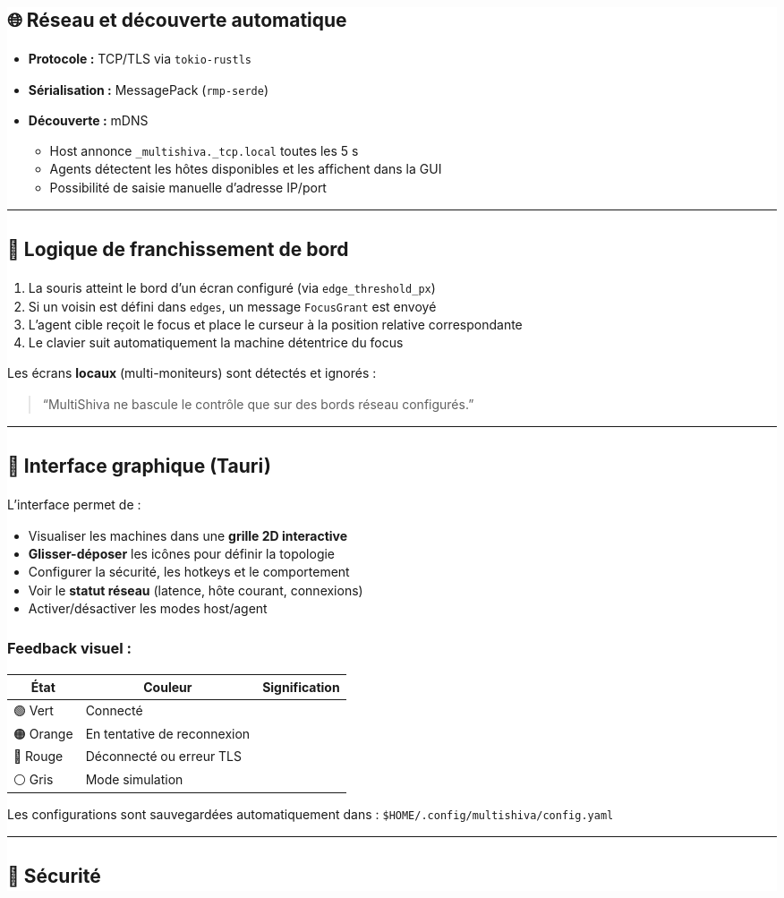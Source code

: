 
## 🌐 Réseau et découverte automatique

* **Protocole :** TCP/TLS via `tokio-rustls`
* **Sérialisation :** MessagePack (`rmp-serde`)
* **Découverte :** mDNS

  * Host annonce `_multishiva._tcp.local` toutes les 5 s
  * Agents détectent les hôtes disponibles et les affichent dans la GUI
  * Possibilité de saisie manuelle d’adresse IP/port

---

## 🧠 Logique de franchissement de bord

1. La souris atteint le bord d’un écran configuré (via `edge_threshold_px`)
2. Si un voisin est défini dans `edges`, un message `FocusGrant` est envoyé
3. L’agent cible reçoit le focus et place le curseur à la position relative correspondante
4. Le clavier suit automatiquement la machine détentrice du focus

Les écrans **locaux** (multi-moniteurs) sont détectés et ignorés :

> “MultiShiva ne bascule le contrôle que sur des bords réseau configurés.”

---

## 🧩 Interface graphique (Tauri)

L’interface permet de :

* Visualiser les machines dans une **grille 2D interactive**
* **Glisser-déposer** les icônes pour définir la topologie
* Configurer la sécurité, les hotkeys et le comportement
* Voir le **statut réseau** (latence, hôte courant, connexions)
* Activer/désactiver les modes host/agent

### Feedback visuel :

| État      | Couleur                     | Signification |
| --------- | --------------------------- | ------------- |
| 🟢 Vert   | Connecté                    |               |
| 🟠 Orange | En tentative de reconnexion |               |
| 🔴 Rouge  | Déconnecté ou erreur TLS    |               |
| ⚪ Gris    | Mode simulation             |               |

Les configurations sont sauvegardées automatiquement dans :
`$HOME/.config/multishiva/config.yaml`

---

## 🔐 Sécurité
